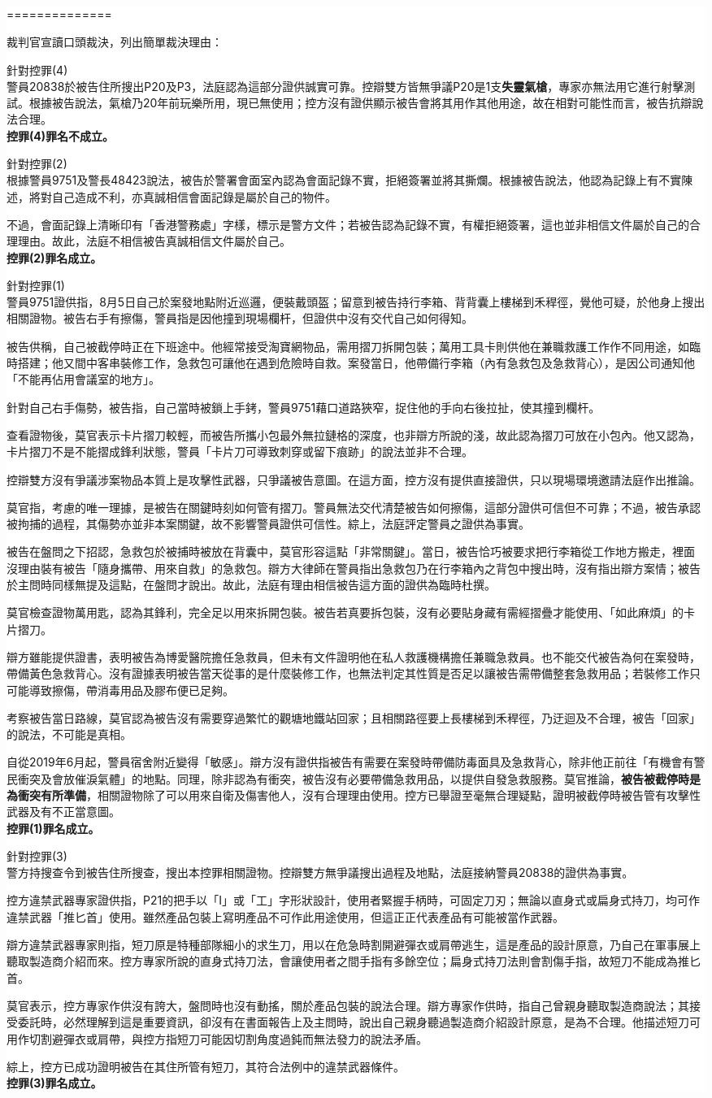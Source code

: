 \==============  
  
裁判官宣讀口頭裁決，列出簡單裁決理由：  
  
針對控罪(4)  
警員20838於被告住所搜出P20及P3，法庭認為這部分證供誠實可靠。控辯雙方皆無爭議P20是1支**失靈氣槍**，專家亦無法用它進行射擊測試。根據被告說法，氣槍乃20年前玩樂所用，現已無使用；控方沒有證供顯示被告會將其用作其他用途，故在相對可能性而言，被告抗辯說法合理。  
**控罪(4)罪名不成立。**  
  
針對控罪(2)  
根據警員9751及警長48423說法，被告於警署會面室內認為會面記錄不實，拒絕簽署並將其撕爛。根據被告說法，他認為記錄上有不實陳述，將對自己造成不利，亦真誠相信會面記錄是屬於自己的物件。  
  
不過，會面記錄上清晰印有「香港警務處」字樣，標示是警方文件；若被告認為記錄不實，有權拒絕簽署，這也並非相信文件屬於自己的合理理由。故此，法庭不相信被告真誠相信文件屬於自己。  
**控罪(2)罪名成立。**  
  
針對控罪(1)  
警員9751證供指，8月5日自己於案發地點附近巡邏，便裝戴頭盔；留意到被告持行李箱、背背囊上樓梯到禾稈徑，覺他可疑，於他身上搜出相關證物。被告右手有擦傷，警員指是因他撞到現場欄杆，但證供中沒有交代自己如何得知。  
  
被告供稱，自己被截停時正在下班途中。他經常接受淘寶網物品，需用摺刀拆開包裝；萬用工具卡則供他在兼職救護工作作不同用途，如臨時搭建；他又間中客串裝修工作，急救包可讓他在遇到危險時自救。案發當日，他帶備行李箱（內有急救包及急救背心），是因公司通知他「不能再佔用會議室的地方」。  
  
針對自己右手傷勢，被告指，自己當時被鎖上手銬，警員9751藉口道路狹窄，捉住他的手向右後拉扯，使其撞到欄杆。  
  
查看證物後，莫官表示卡片摺刀較輕，而被告所攜小包最外無拉鏈格的深度，也非辯方所說的淺，故此認為摺刀可放在小包內。他又認為，卡片摺刀不是不能摺成鋒利狀態，警員「卡片刀可導致刺穿或留下痕跡」的說法並非不合理。  
  
控辯雙方沒有爭議涉案物品本質上是攻擊性武器，只爭議被告意圖。在這方面，控方沒有提供直接證供，只以現場環境邀請法庭作出推論。  
  
莫官指，考慮的唯一理據，是被告在關鍵時刻如何管有摺刀。警員無法交代清楚被告如何擦傷，這部分證供可信但不可靠；不過，被告承認被拘捕的過程，其傷勢亦並非本案關鍵，故不影響警員證供可信性。綜上，法庭評定警員之證供為事實。  
  
被告在盤問之下招認，急救包於被捕時被放在背囊中，莫官形容這點「非常關鍵」。當日，被告恰巧被要求把行李箱從工作地方搬走，裡面沒理由裝有被告「隨身攜帶、用來自救」的急救包。辯方大律師在警員指出急救包乃在行李箱內之背包中搜出時，沒有指出辯方案情；被告於主問時同樣無提及這點，在盤問才說出。故此，法庭有理由相信被告這方面的證供為臨時杜撰。  
  
莫官檢查證物萬用匙，認為其鋒利，完全足以用來拆開包裝。被告若真要拆包裝，沒有必要貼身藏有需經摺疊才能使用、「如此麻煩」的卡片摺刀。  
  
辯方雖能提供證書，表明被告為博愛醫院擔任急救員，但未有文件證明他在私人救護機構擔任兼職急救員。也不能交代被告為何在案發時，帶備黃色急救背心。沒有證據表明被告當天從事的是什麼裝修工作，也無法判定其性質是否足以讓被告需帶備整套急救用品；若裝修工作只可能導致擦傷，帶消毒用品及膠布便已足夠。  
  
考察被告當日路線，莫官認為被告沒有需要穿過繁忙的觀塘地鐵站回家；且相關路徑要上長樓梯到禾稈徑，乃迂迴及不合理，被告「回家」的說法，不可能是真相。  
  
自從2019年6月起，警員宿舍附近變得「敏感」。辯方沒有證供指被告有需要在案發時帶備防毒面具及急救背心，除非他正前往「有機會有警民衝突及會放催淚氣體」的地點。同理，除非認為有衝突，被告沒有必要帶備急救用品，以提供自發急救服務。莫官推論，**被告被截停時是為衝突有所準備**，相關證物除了可以用來自衛及傷害他人，沒有合理理由使用。控方已舉證至毫無合理疑點，證明被截停時被告管有攻擊性武器及有不正當意圖。  
**控罪(1)罪名成立。**  
  
針對控罪(3)  
警方持搜查令到被告住所搜查，搜出本控罪相關證物。控辯雙方無爭議搜出過程及地點，法庭接納警員20838的證供為事實。  
  
控方違禁武器專家證供指，P21的把手以「I」或「工」字形狀設計，使用者緊握手柄時，可固定刀刃；無論以直身式或扁身式持刀，均可作違禁武器「推匕首」使用。雖然產品包裝上寫明產品不可作此用途使用，但這正正代表產品有可能被當作武器。  
  
辯方違禁武器專家則指，短刀原是特種部隊細小的求生刀，用以在危急時割開避彈衣或肩帶逃生，這是產品的設計原意，乃自己在軍事展上聽取製造商介紹而來。控方專家所說的直身式持刀法，會讓使用者之間手指有多餘空位；扁身式持刀法則會割傷手指，故短刀不能成為推匕首。  
  
莫官表示，控方專家作供沒有誇大，盤問時也沒有動搖，關於產品包裝的說法合理。辯方專家作供時，指自己曾親身聽取製造商說法；其接受委託時，必然理解到這是重要資訊，卻沒有在書面報告上及主問時，說出自己親身聽過製造商介紹設計原意，是為不合理。他描述短刀可用作切割避彈衣或肩帶，與控方指短刀可能因切割角度過鈍而無法發力的說法矛盾。  
  
綜上，控方已成功證明被告在其住所管有短刀，其符合法例中的違禁武器條件。  
**控罪(3)罪名成立。**  
  